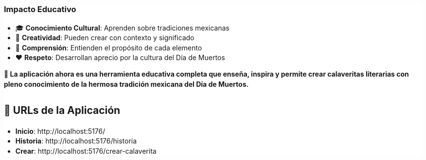 ### **Impacto Educativo**
- 🎓 **Conocimiento Cultural**: Aprenden sobre tradiciones mexicanas
- 🎨 **Creatividad**: Pueden crear con contexto y significado
- 🧠 **Comprensión**: Entienden el propósito de cada elemento
- ❤️ **Respeto**: Desarrollan aprecio por la cultura del Día de Muertos

**🌟 La aplicación ahora es una herramienta educativa completa que enseña, inspira y permite crear calaveritas literarias con pleno conocimiento de la hermosa tradición mexicana del Día de Muertos.**

## 🔗 URLs de la Aplicación
- **Inicio**: http://localhost:5176/
- **Historia**: http://localhost:5176/historia  
- **Crear**: http://localhost:5176/crear-calaverita